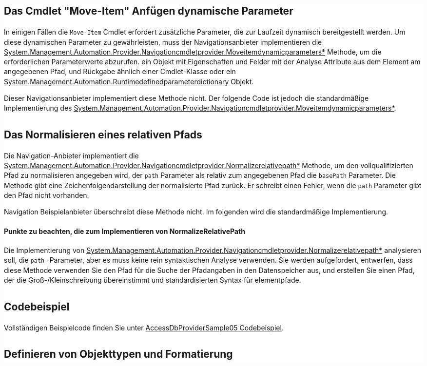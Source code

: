 ## <a name="attaching-dynamic-parameters-to-the-move-item-cmdlet"></a>Das Cmdlet "Move-Item" Anfügen dynamische Parameter

In einigen Fällen die `Move-Item` Cmdlet erfordert zusätzliche Parameter, die zur Laufzeit dynamisch bereitgestellt werden. Um diese dynamischen Parameter zu gewährleisten, muss der Navigationsanbieter implementieren die [System.Management.Automation.Provider.Navigationcmdletprovider.Moveitemdynamicparameters*](/dotnet/api/System.Management.Automation.Provider.NavigationCmdletProvider.MoveItemDynamicParameters) Methode, um die erforderlichen Parameterwerte abzurufen. ein Objekt mit Eigenschaften und Felder mit der Analyse Attribute aus dem Element am angegebenen Pfad, und Rückgabe ähnlich einer Cmdlet-Klasse oder ein [System.Management.Automation.Runtimedefinedparameterdictionary](/dotnet/api/System.Management.Automation.RuntimeDefinedParameterDictionary) Objekt.

Dieser Navigationsanbieter implementiert diese Methode nicht. Der folgende Code ist jedoch die standardmäßige Implementierung des [System.Management.Automation.Provider.Navigationcmdletprovider.Moveitemdynamicparameters*](/dotnet/api/System.Management.Automation.Provider.NavigationCmdletProvider.MoveItemDynamicParameters).



## <a name="normalizing-a-relative-path"></a>Das Normalisieren eines relativen Pfads

Die Navigation-Anbieter implementiert die [System.Management.Automation.Provider.Navigationcmdletprovider.Normalizerelativepath*](/dotnet/api/System.Management.Automation.Provider.NavigationCmdletProvider.NormalizeRelativePath) Methode, um den vollqualifizierten Pfad zu normalisieren angegeben wird, der `path` Parameter als relativ zum angegebenen Pfad die `basePath` Parameter. Die Methode gibt eine Zeichenfolgendarstellung der normalisierte Pfad zurück. Er schreibt einen Fehler, wenn die `path` Parameter gibt den Pfad nicht vorhanden.

Navigation Beispielanbieter überschreibt diese Methode nicht. Im folgenden wird die standardmäßige Implementierung.



#### <a name="things-to-remember-about-implementing-normalizerelativepath"></a>Punkte zu beachten, die zum Implementieren von NormalizeRelativePath

Die Implementierung von [System.Management.Automation.Provider.Navigationcmdletprovider.Normalizerelativepath*](/dotnet/api/System.Management.Automation.Provider.NavigationCmdletProvider.NormalizeRelativePath) analysieren soll, die `path` -Parameter, aber es muss keine rein syntaktischen Analyse verwenden. Sie werden aufgefordert, entwerfen, dass diese Methode verwenden Sie den Pfad für die Suche der Pfadangaben in den Datenspeicher aus, und erstellen Sie einen Pfad, der die Groß-/Kleinschreibung übereinstimmt und standardisierten Syntax für elementpfade.

## <a name="code-sample"></a>Codebeispiel

Vollständigen Beispielcode finden Sie unter [AccessDbProviderSample05 Codebeispiel](./accessdbprovidersample05-code-sample.md).

## <a name="defining-object-types-and-formatting"></a>Definieren von Objekttypen und Formatierung
